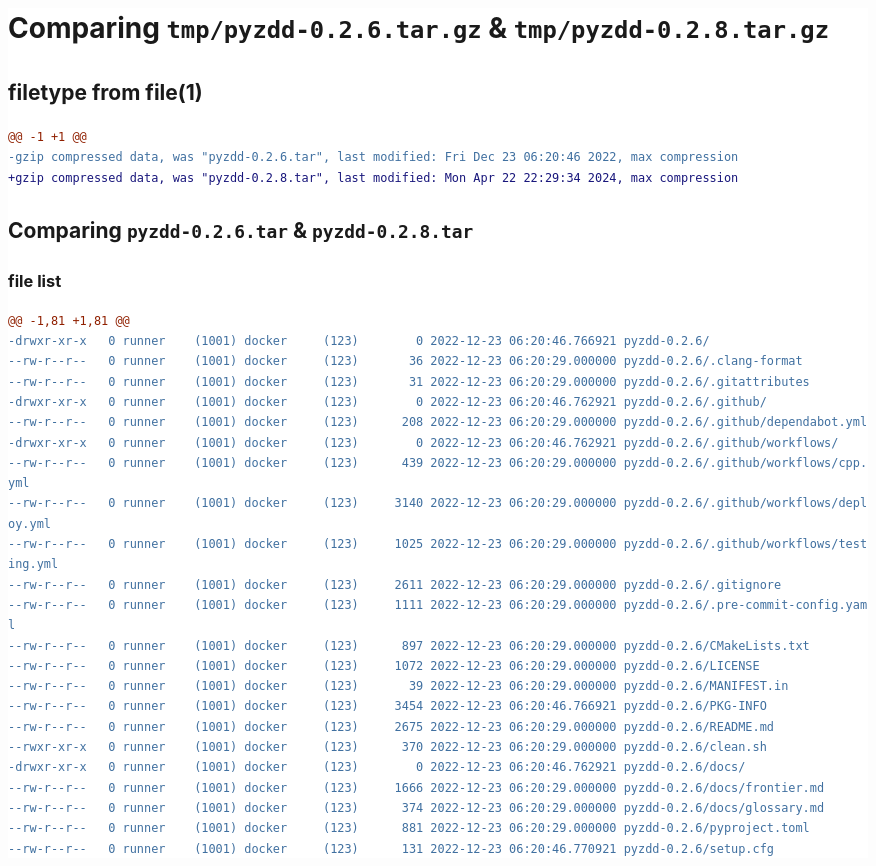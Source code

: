# Comparing `tmp/pyzdd-0.2.6.tar.gz` & `tmp/pyzdd-0.2.8.tar.gz`

## filetype from file(1)

```diff
@@ -1 +1 @@
-gzip compressed data, was "pyzdd-0.2.6.tar", last modified: Fri Dec 23 06:20:46 2022, max compression
+gzip compressed data, was "pyzdd-0.2.8.tar", last modified: Mon Apr 22 22:29:34 2024, max compression
```

## Comparing `pyzdd-0.2.6.tar` & `pyzdd-0.2.8.tar`

### file list

```diff
@@ -1,81 +1,81 @@
-drwxr-xr-x   0 runner    (1001) docker     (123)        0 2022-12-23 06:20:46.766921 pyzdd-0.2.6/
--rw-r--r--   0 runner    (1001) docker     (123)       36 2022-12-23 06:20:29.000000 pyzdd-0.2.6/.clang-format
--rw-r--r--   0 runner    (1001) docker     (123)       31 2022-12-23 06:20:29.000000 pyzdd-0.2.6/.gitattributes
-drwxr-xr-x   0 runner    (1001) docker     (123)        0 2022-12-23 06:20:46.762921 pyzdd-0.2.6/.github/
--rw-r--r--   0 runner    (1001) docker     (123)      208 2022-12-23 06:20:29.000000 pyzdd-0.2.6/.github/dependabot.yml
-drwxr-xr-x   0 runner    (1001) docker     (123)        0 2022-12-23 06:20:46.762921 pyzdd-0.2.6/.github/workflows/
--rw-r--r--   0 runner    (1001) docker     (123)      439 2022-12-23 06:20:29.000000 pyzdd-0.2.6/.github/workflows/cpp.yml
--rw-r--r--   0 runner    (1001) docker     (123)     3140 2022-12-23 06:20:29.000000 pyzdd-0.2.6/.github/workflows/deploy.yml
--rw-r--r--   0 runner    (1001) docker     (123)     1025 2022-12-23 06:20:29.000000 pyzdd-0.2.6/.github/workflows/testing.yml
--rw-r--r--   0 runner    (1001) docker     (123)     2611 2022-12-23 06:20:29.000000 pyzdd-0.2.6/.gitignore
--rw-r--r--   0 runner    (1001) docker     (123)     1111 2022-12-23 06:20:29.000000 pyzdd-0.2.6/.pre-commit-config.yaml
--rw-r--r--   0 runner    (1001) docker     (123)      897 2022-12-23 06:20:29.000000 pyzdd-0.2.6/CMakeLists.txt
--rw-r--r--   0 runner    (1001) docker     (123)     1072 2022-12-23 06:20:29.000000 pyzdd-0.2.6/LICENSE
--rw-r--r--   0 runner    (1001) docker     (123)       39 2022-12-23 06:20:29.000000 pyzdd-0.2.6/MANIFEST.in
--rw-r--r--   0 runner    (1001) docker     (123)     3454 2022-12-23 06:20:46.766921 pyzdd-0.2.6/PKG-INFO
--rw-r--r--   0 runner    (1001) docker     (123)     2675 2022-12-23 06:20:29.000000 pyzdd-0.2.6/README.md
--rwxr-xr-x   0 runner    (1001) docker     (123)      370 2022-12-23 06:20:29.000000 pyzdd-0.2.6/clean.sh
-drwxr-xr-x   0 runner    (1001) docker     (123)        0 2022-12-23 06:20:46.762921 pyzdd-0.2.6/docs/
--rw-r--r--   0 runner    (1001) docker     (123)     1666 2022-12-23 06:20:29.000000 pyzdd-0.2.6/docs/frontier.md
--rw-r--r--   0 runner    (1001) docker     (123)      374 2022-12-23 06:20:29.000000 pyzdd-0.2.6/docs/glossary.md
--rw-r--r--   0 runner    (1001) docker     (123)      881 2022-12-23 06:20:29.000000 pyzdd-0.2.6/pyproject.toml
--rw-r--r--   0 runner    (1001) docker     (123)      131 2022-12-23 06:20:46.770921 pyzdd-0.2.6/setup.cfg
```